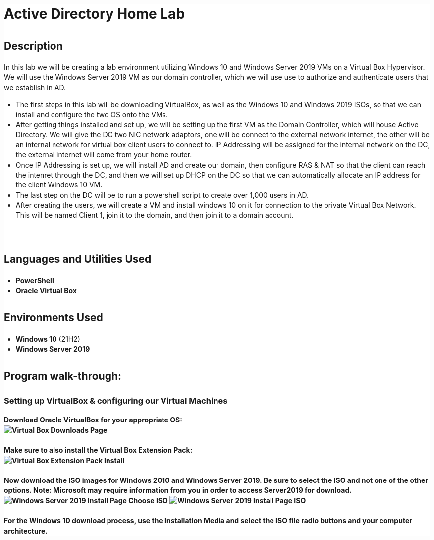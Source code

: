 <h1>Active Directory Home Lab</h1>


<h2>Description</h2>
In this lab we will be creating a lab environment utilizing Windows 10 and Windows Server 2019 VMs on a Virtual Box Hypervisor. We will use the Windows Server 2019 VM as our domain controller, which we will use use to authorize and authenticate users that we establish in AD. 

- The first steps in this lab will be downloading VirtualBox, as well as the Windows 10 and Windows 2019 ISOs, so that we can install and configure the two OS onto the VMs. 
- After getting things installed and set up, we will be setting up the first VM as the Domain Controller, which will house Active Directory. We will give the DC two NIC network adaptors, one will be connect to the external network internet, the other will be an internal network for virtual box client users to connect to. IP Addressing will be assigned for the internal network on the DC, the external internet will come from your home router.
- Once IP Addressing is set up, we will install AD and create our domain, then configure RAS & NAT so that the client can reach the intenret through the DC, and then we will set up DHCP on the DC so that we can automatically allocate an IP address for the client Windows 10 VM.
- The last step on the DC will be to run a powershell script to create over 1,000 users in AD. 
- After creating the users, we will create a VM and install windows 10 on it for connection to the private Virtual Box Network. This will be named Client 1, join it to the domain, and then join it to a domain account. 
<br />


<h2>Languages and Utilities Used</h2>

- <b>PowerShell</b> 
- <b>Oracle Virtual Box</b>

<h2>Environments Used </h2>

- <b>Windows 10</b> (21H2)
- <b>Windows Server 2019

<h2>Program walk-through:</h2>

<p align="center">

### Setting up VirtualBox & configuring our Virtual Machines
Download Oracle VirtualBox for your appropriate OS: <br/>
<img width="900" height="900" alt="Virtual Box Downloads Page" src="https://github.com/JABethea/ActiveDirectoryLab/assets/68124261/48abcfd2-b842-427f-8afa-78088ffe6a92">
<br />
<br />
Make sure to also install the Virtual Box Extension Pack: <br/>
<img width="900" height="900" alt="Virtual Box Extension Pack Install" src="https://github.com/JABethea/ActiveDirectoryLab/assets/68124261/f83ac1fd-d6d7-4632-a6c7-1d86c511b32e">
<br />
<br />
Now download the ISO images for Windows 2010 and Windows Server 2019. Be sure to select the ISO and not one of the other options. 
Note: Microsoft may require information from you in order to access Server2019 for download.  <br/>
<img width="450" height="275" alt="Windows Server 2019 Install Page Choose ISO" src="https://github.com/JABethea/ActiveDirectoryLab/assets/68124261/9e944941-3429-436e-8976-1f93ea8b6aa9">
<img width="450" height="275" alt="Windows Server 2019 Install Page ISO" src="https://github.com/JABethea/ActiveDirectoryLab/assets/68124261/9283b841-93ee-444d-882f-921ce79e8bdf">
<br />
<br />
For the Windows 10 download process, use the Installation Media and select the ISO file radio buttons and your computer architecture.<br/>
